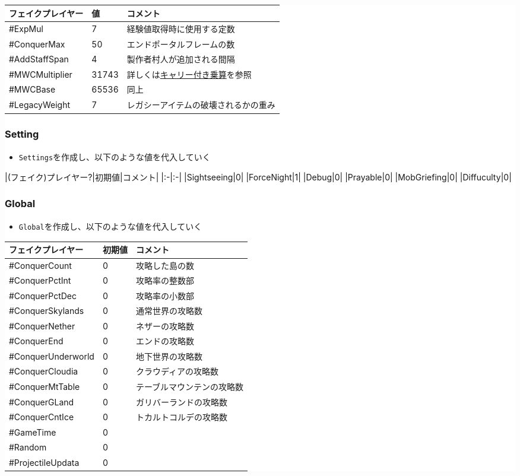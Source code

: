 |フェイクプレイヤー|値|コメント|
|:-|:-|:-|
|#ExpMul|7|経験値取得時に使用する定数|
|#ConquerMax|50|エンドポータルフレームの数|
|#AddStaffSpan|4|製作者村人が追加される間隔|
|#MWCMultiplier|31743|詳しくは[キャリー付き乗算](https://ja.wikipedia.org/wiki/%E3%82%AD%E3%83%A3%E3%83%AA%E3%83%BC%E4%BB%98%E3%81%8D%E4%B9%97%E7%AE%97)を参照|
|#MWCBase|65536|同上|
|#LegacyWeight|7|レガシーアイテムの破壊されるかの重み|

### Setting

- `Settings`を作成し、以下のような値を代入していく

|(フェイク)プレイヤー?|初期値|コメント|
|:-|:-|
|Sightseeing|0|
|ForceNight|1|
|Debug|0|
|Prayable|0|
|MobGriefing|0|
|Diffuculty|0|

### Global

- `Global`を作成し、以下のような値を代入していく

|フェイクプレイヤー|初期値|コメント|
|:-|:-|:-|
|#ConquerCount|0|攻略した島の数|
|#ConquerPctInt|0|攻略率の整数部|
|#ConquerPctDec|0|攻略率の小数部|
|#ConquerSkylands|0|通常世界の攻略数|
|#ConquerNether|0|ネザーの攻略数|
|#ConquerEnd|0|エンドの攻略数|
|#ConquerUnderworld|0|地下世界の攻略数|
|#ConquerCloudia|0|クラウディアの攻略数|
|#ConquerMtTable|0|テーブルマウンテンの攻略数|
|#ConquerGLand|0|ガリバーランドの攻略数|
|#ConquerCntIce|0|トカルトコルデの攻略数|
|#GameTime|0|
|#Random|0|
|#ProjectileUpdata|0|